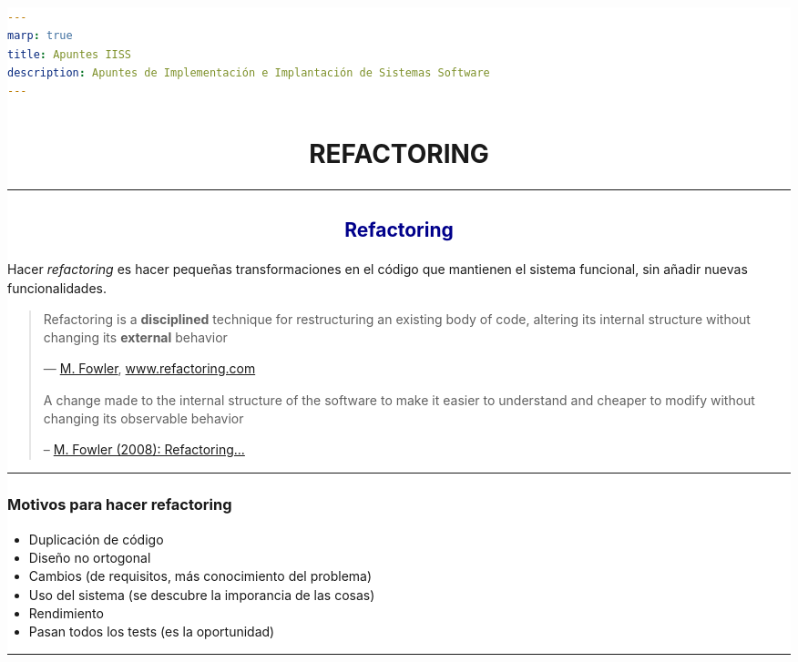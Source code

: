 ```yaml
---
marp: true
title: Apuntes IISS
description: Apuntes de Implementación e Implantación de Sistemas Software
---
```







<style>
h1 {
  text-align: center;
}
h2 {
  color: darkblue;
  text-align: center;
}
</style>

# REFACTORING

---

## Refactoring

Hacer _refactoring_ es hacer pequeñas transformaciones en el código que mantienen el sistema funcional, sin añadir nuevas funcionalidades.

> Refactoring is a __disciplined__ technique for restructuring an existing body of code, altering its internal structure without changing its __external__ behavior
>
> — [M. Fowler](http://www.refactoring.com/), www.refactoring.com
>
> A change made to the internal structure of the software to make it easier to understand and cheaper to modify without changing its observable behavior
>
> – [M. Fowler (2008): Refactoring...](bibliografia.md#refactoring)

---

### Motivos para hacer refactoring

- Duplicación de código
- Diseño no ortogonal
- Cambios (de requisitos, más conocimiento del problema)
- Uso del sistema (se descubre la imporancia de las cosas)
- Rendimiento
- Pasan todos los tests (es la oportunidad)

---
